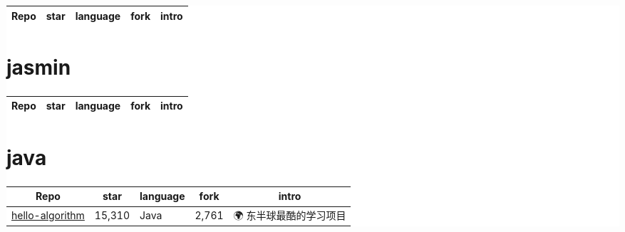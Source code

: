 Repo|star|language|fork|intro
-|-|-|-|-



# jasmin

Repo|star|language|fork|intro
-|-|-|-|-



# java

Repo|star|language|fork|intro
-|-|-|-|-
[hello-algorithm](https://github.com/geekxh/hello-algorithm)|15,310|Java|2,761|🌍 东半球最酷的学习项目 | 1、我写的三十万字算法图解 2、千本开源电子书 3、100 张思维导图 4、100 篇大厂面经 5、30 个学习专题 🚀 🚀 🚀 右上角点个 star，加入我们万人学习群！English Supported！
